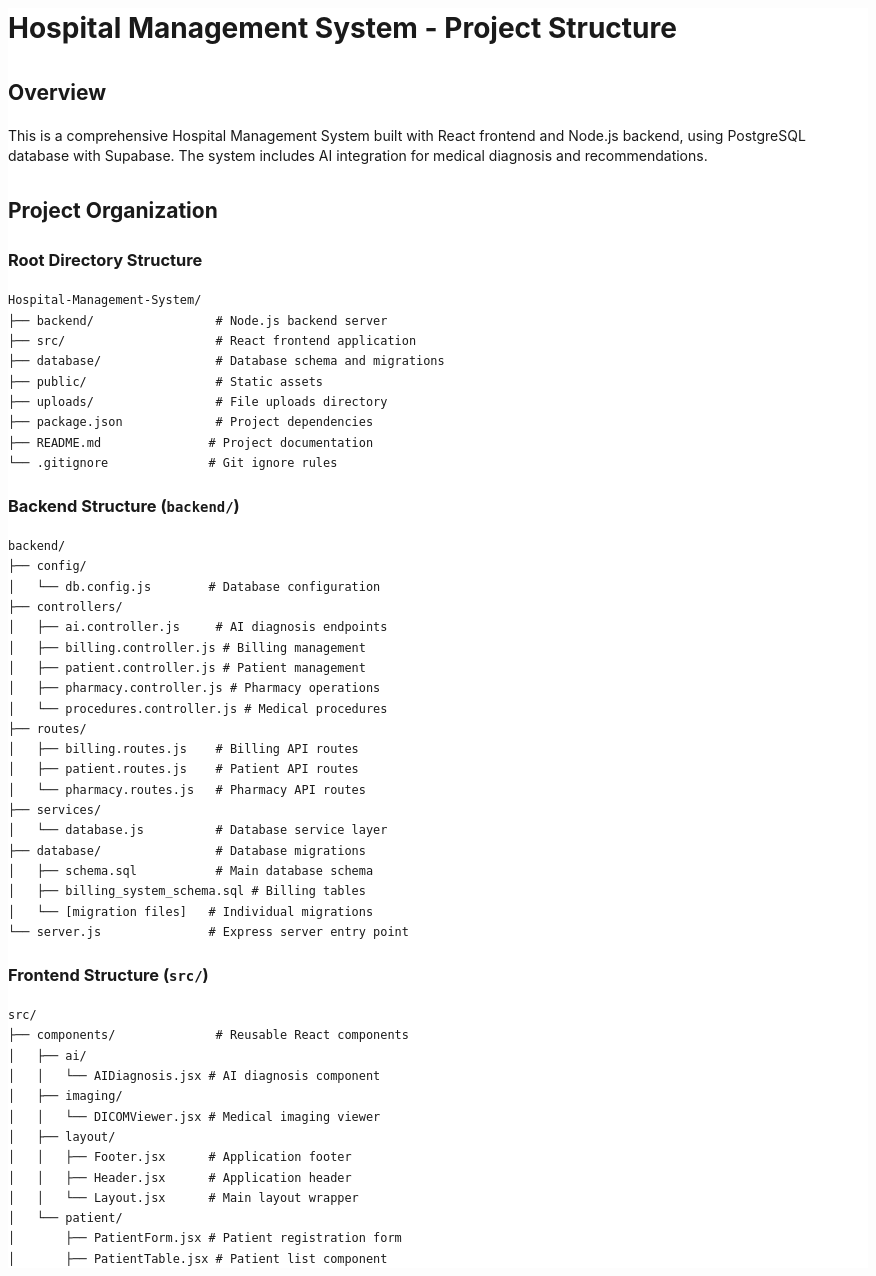 # Hospital Management System - Project Structure

## Overview
This is a comprehensive Hospital Management System built with React frontend and Node.js backend, using PostgreSQL database with Supabase. The system includes AI integration for medical diagnosis and recommendations.

## Project Organization

### Root Directory Structure
```
Hospital-Management-System/
├── backend/                 # Node.js backend server
├── src/                     # React frontend application
├── database/                # Database schema and migrations
├── public/                  # Static assets
├── uploads/                 # File uploads directory
├── package.json             # Project dependencies
├── README.md               # Project documentation
└── .gitignore              # Git ignore rules
```

### Backend Structure (`backend/`)
```
backend/
├── config/
│   └── db.config.js        # Database configuration
├── controllers/
│   ├── ai.controller.js     # AI diagnosis endpoints
│   ├── billing.controller.js # Billing management
│   ├── patient.controller.js # Patient management
│   ├── pharmacy.controller.js # Pharmacy operations
│   └── procedures.controller.js # Medical procedures
├── routes/
│   ├── billing.routes.js    # Billing API routes
│   ├── patient.routes.js    # Patient API routes
│   └── pharmacy.routes.js   # Pharmacy API routes
├── services/
│   └── database.js          # Database service layer
├── database/                # Database migrations
│   ├── schema.sql           # Main database schema
│   ├── billing_system_schema.sql # Billing tables
│   └── [migration files]   # Individual migrations
└── server.js               # Express server entry point
```

### Frontend Structure (`src/`)
```
src/
├── components/              # Reusable React components
│   ├── ai/
│   │   └── AIDiagnosis.jsx # AI diagnosis component
│   ├── imaging/
│   │   └── DICOMViewer.jsx # Medical imaging viewer
│   ├── layout/
│   │   ├── Footer.jsx      # Application footer
│   │   ├── Header.jsx      # Application header
│   │   └── Layout.jsx      # Main layout wrapper
│   └── patient/
│       ├── PatientForm.jsx # Patient registration form
│       ├── PatientTable.jsx # Patient list component
```